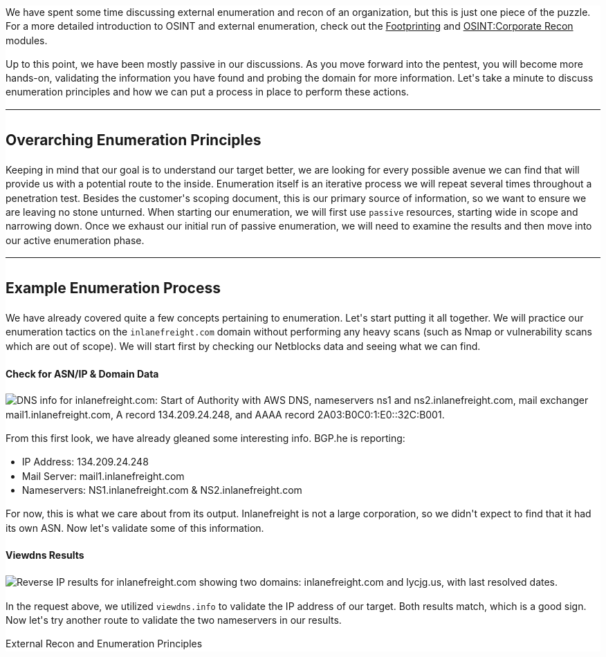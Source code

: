 We have spent some time discussing external enumeration and recon of an organization, but this is just one piece of the puzzle. For a more detailed introduction to OSINT and external enumeration, check out the [Footprinting](https://academy.hackthebox.com/course/preview/footprinting) and [OSINT:Corporate Recon](https://academy.hackthebox.com/course/preview/osint-corporate-recon) modules.

Up to this point, we have been mostly passive in our discussions. As you move forward into the pentest, you will become more hands-on, validating the information you have found and probing the domain for more information. Let's take a minute to discuss enumeration principles and how we can put a process in place to perform these actions.

---

## Overarching Enumeration Principles

Keeping in mind that our goal is to understand our target better, we are looking for every possible avenue we can find that will provide us with a potential route to the inside. Enumeration itself is an iterative process we will repeat several times throughout a penetration test. Besides the customer's scoping document, this is our primary source of information, so we want to ensure we are leaving no stone unturned. When starting our enumeration, we will first use `passive` resources, starting wide in scope and narrowing down. Once we exhaust our initial run of passive enumeration, we will need to examine the results and then move into our active enumeration phase.

---

## Example Enumeration Process

We have already covered quite a few concepts pertaining to enumeration. Let's start putting it all together. We will practice our enumeration tactics on the `inlanefreight.com` domain without performing any heavy scans (such as Nmap or vulnerability scans which are out of scope). We will start first by checking our Netblocks data and seeing what we can find.

#### Check for ASN/IP & Domain Data

![DNS info for inlanefreight.com: Start of Authority with AWS DNS, nameservers ns1 and ns2.inlanefreight.com, mail exchanger mail1.inlanefreight.com, A record 134.209.24.248, and AAAA record 2A03:B0C0:1:E0::32C:B001.](https://academy.hackthebox.com/storage/modules/143/BGPhe-inlane.png)

From this first look, we have already gleaned some interesting info. BGP.he is reporting:

- IP Address: 134.209.24.248
- Mail Server: mail1.inlanefreight.com
- Nameservers: NS1.inlanefreight.com & NS2.inlanefreight.com

For now, this is what we care about from its output. Inlanefreight is not a large corporation, so we didn't expect to find that it had its own ASN. Now let's validate some of this information.

#### Viewdns Results

![Reverse IP results for inlanefreight.com showing two domains: inlanefreight.com and lycjg.us, with last resolved dates.](https://academy.hackthebox.com/storage/modules/143/viewdns-results.png)

In the request above, we utilized `viewdns.info` to validate the IP address of our target. Both results match, which is a good sign. Now let's try another route to validate the two nameservers in our results.

External Recon and Enumeration Principles
